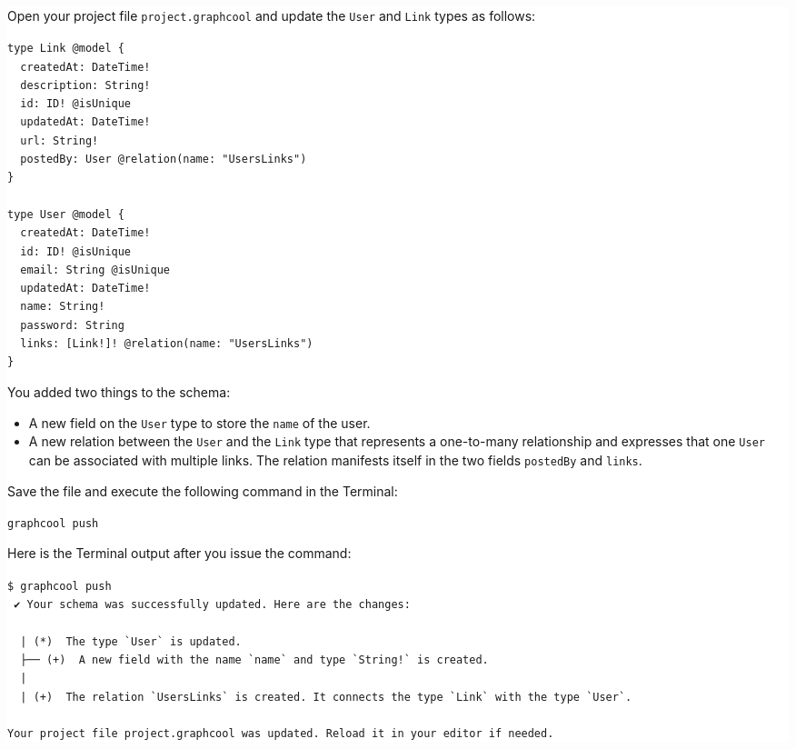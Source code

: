 <Instruction>

Open your project file `project.graphcool` and update the `User` and `Link` types as follows:

```graphql{7,15,17}
type Link @model {
  createdAt: DateTime!
  description: String!
  id: ID! @isUnique
  updatedAt: DateTime!
  url: String!
  postedBy: User @relation(name: "UsersLinks")
}

type User @model {
  createdAt: DateTime!
  id: ID! @isUnique
  email: String @isUnique
  updatedAt: DateTime!
  name: String!
  password: String
  links: [Link!]! @relation(name: "UsersLinks")
}
```

</Instruction>

You added two things to the schema:

- A new field on the `User` type to store the `name` of the user.
- A new relation between the `User` and the `Link` type that represents a one-to-many relationship and expresses that one `User` can be associated with multiple links. The relation manifests itself in the two fields `postedBy` and `links`.

<Instruction>

Save the file and execute the following command in the Terminal:

```bash
graphcool push
```

</Instruction>


Here is the Terminal output after you issue the command:

```sh(nocopy)
$ graphcool push
 ✔ Your schema was successfully updated. Here are the changes:

  | (*)  The type `User` is updated.
  ├── (+)  A new field with the name `name` and type `String!` is created.
  |
  | (+)  The relation `UsersLinks` is created. It connects the type `Link` with the type `User`.

Your project file project.graphcool was updated. Reload it in your editor if needed.
```
